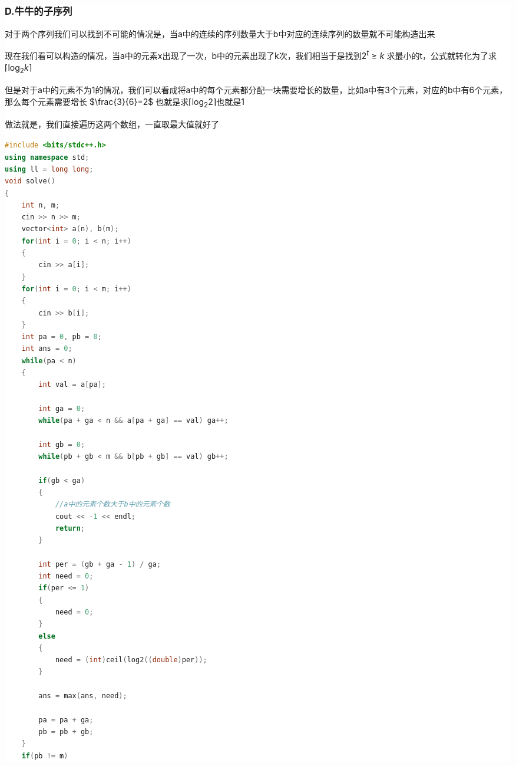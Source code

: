 ### D.牛牛的子序列

对于两个序列我们可以找到不可能的情况是，当a中的连续的序列数量大于b中对应的连续序列的数量就不可能构造出来

现在我们看可以构造的情况，当a中的元素x出现了一次，b中的元素出现了k次，我们相当于是找到$2^{t} \ge k$ 求最小的t，公式就转化为了求$\left \lceil  \log_{2}{k} \right \rceil$

但是对于a中的元素不为1的情况，我们可以看成将a中的每个元素都分配一块需要增长的数量，比如a中有3个元素，对应的b中有6个元素，那么每个元素需要增长 $\frac{3}{6}=2$ 也就是求$\left\lceil\log_{2}{2}\right\rceil$也就是1

做法就是，我们直接遍历这两个数组，一直取最大值就好了

```c++
#include <bits/stdc++.h>
using namespace std;
using ll = long long;
void solve()
{
    int n, m;
    cin >> n >> m;
    vector<int> a(n), b(m);
    for(int i = 0; i < n; i++)
    {
        cin >> a[i];
    }
    for(int i = 0; i < m; i++)
    {
        cin >> b[i];
    }
    int pa = 0, pb = 0;
    int ans = 0;
    while(pa < n)
    {
        int val = a[pa];

        int ga = 0;
        while(pa + ga < n && a[pa + ga] == val) ga++;

        int gb = 0;
        while(pb + gb < m && b[pb + gb] == val) gb++;

        if(gb < ga)
        {
            //a中的元素个数大于b中的元素个数
            cout << -1 << endl;
            return;
        }

        int per = (gb + ga - 1) / ga;
        int need = 0;
        if(per <= 1)
        {
            need = 0;
        }
        else
        {
            need = (int)ceil(log2((double)per));
        }

        ans = max(ans, need);

        pa = pa + ga;
        pb = pb + gb;
    }
    if(pb != m)
```